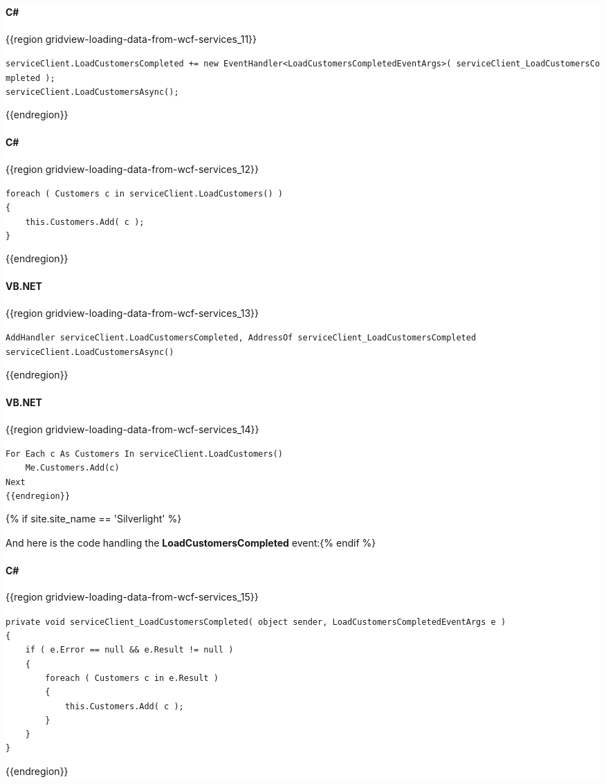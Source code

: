 #### __C#__

{{region gridview-loading-data-from-wcf-services_11}}

	serviceClient.LoadCustomersCompleted += new EventHandler<LoadCustomersCompletedEventArgs>( serviceClient_LoadCustomersCompleted );
	serviceClient.LoadCustomersAsync();
{{endregion}}

#### __C#__

{{region gridview-loading-data-from-wcf-services_12}}

	foreach ( Customers c in serviceClient.LoadCustomers() )
	{
	    this.Customers.Add( c );
	}
{{endregion}}

#### __VB.NET__

{{region gridview-loading-data-from-wcf-services_13}}

	AddHandler serviceClient.LoadCustomersCompleted, AddressOf serviceClient_LoadCustomersCompleted
	serviceClient.LoadCustomersAsync()
{{endregion}}

#### __VB.NET__

{{region gridview-loading-data-from-wcf-services_14}}

	For Each c As Customers In serviceClient.LoadCustomers()
	    Me.Customers.Add(c)
	Next
	{{endregion}}

{% if site.site_name == 'Silverlight' %}

And here is the code handling the __LoadCustomersCompleted__ event:{% endif %}

#### __C#__

{{region gridview-loading-data-from-wcf-services_15}}

	private void serviceClient_LoadCustomersCompleted( object sender, LoadCustomersCompletedEventArgs e )
	{
	    if ( e.Error == null && e.Result != null )
	    {
	        foreach ( Customers c in e.Result )
	        {
	            this.Customers.Add( c );
	        }
	    }
	}
{{endregion}}
